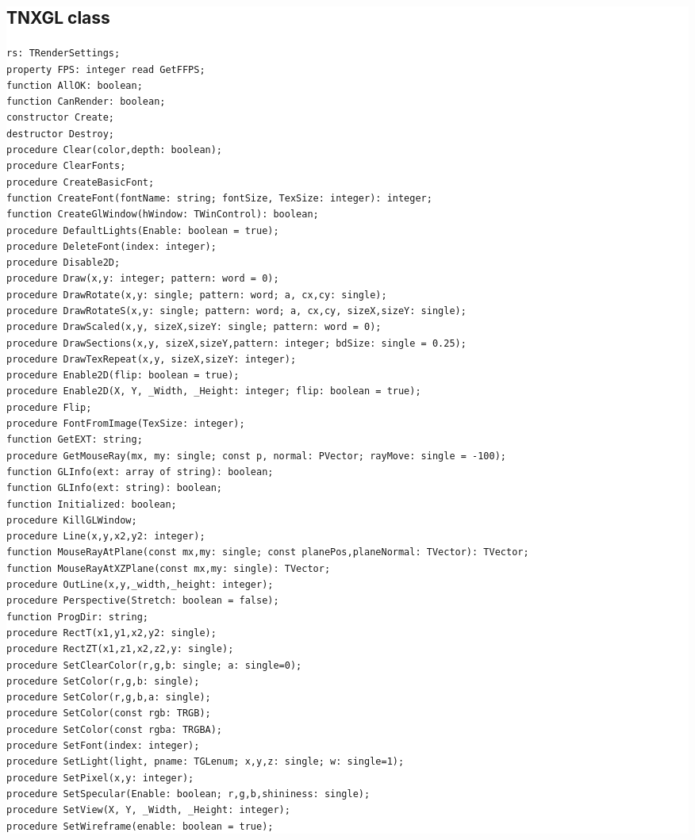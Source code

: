 ## TNXGL class ##

```
rs: TRenderSettings;
property FPS: integer read GetFFPS;
function AllOK: boolean;
function CanRender: boolean;
constructor Create;
destructor Destroy;
procedure Clear(color,depth: boolean);
procedure ClearFonts;
procedure CreateBasicFont;
function CreateFont(fontName: string; fontSize, TexSize: integer): integer;
function CreateGlWindow(hWindow: TWinControl): boolean;
procedure DefaultLights(Enable: boolean = true);
procedure DeleteFont(index: integer);
procedure Disable2D;
procedure Draw(x,y: integer; pattern: word = 0);
procedure DrawRotate(x,y: single; pattern: word; a, cx,cy: single);
procedure DrawRotateS(x,y: single; pattern: word; a, cx,cy, sizeX,sizeY: single);
procedure DrawScaled(x,y, sizeX,sizeY: single; pattern: word = 0);
procedure DrawSections(x,y, sizeX,sizeY,pattern: integer; bdSize: single = 0.25);
procedure DrawTexRepeat(x,y, sizeX,sizeY: integer);
procedure Enable2D(flip: boolean = true);
procedure Enable2D(X, Y, _Width, _Height: integer; flip: boolean = true);
procedure Flip;
procedure FontFromImage(TexSize: integer);
function GetEXT: string;
procedure GetMouseRay(mx, my: single; const p, normal: PVector; rayMove: single = -100);
function GLInfo(ext: array of string): boolean;
function GLInfo(ext: string): boolean;
function Initialized: boolean;
procedure KillGLWindow;
procedure Line(x,y,x2,y2: integer);
function MouseRayAtPlane(const mx,my: single; const planePos,planeNormal: TVector): TVector;
function MouseRayAtXZPlane(const mx,my: single): TVector;
procedure OutLine(x,y,_width,_height: integer);
procedure Perspective(Stretch: boolean = false);
function ProgDir: string;
procedure RectT(x1,y1,x2,y2: single);
procedure RectZT(x1,z1,x2,z2,y: single);
procedure SetClearColor(r,g,b: single; a: single=0);
procedure SetColor(r,g,b: single);
procedure SetColor(r,g,b,a: single);
procedure SetColor(const rgb: TRGB);
procedure SetColor(const rgba: TRGBA);
procedure SetFont(index: integer);
procedure SetLight(light, pname: TGLenum; x,y,z: single; w: single=1);
procedure SetPixel(x,y: integer);
procedure SetSpecular(Enable: boolean; r,g,b,shininess: single);
procedure SetView(X, Y, _Width, _Height: integer);
procedure SetWireframe(enable: boolean = true);
```
